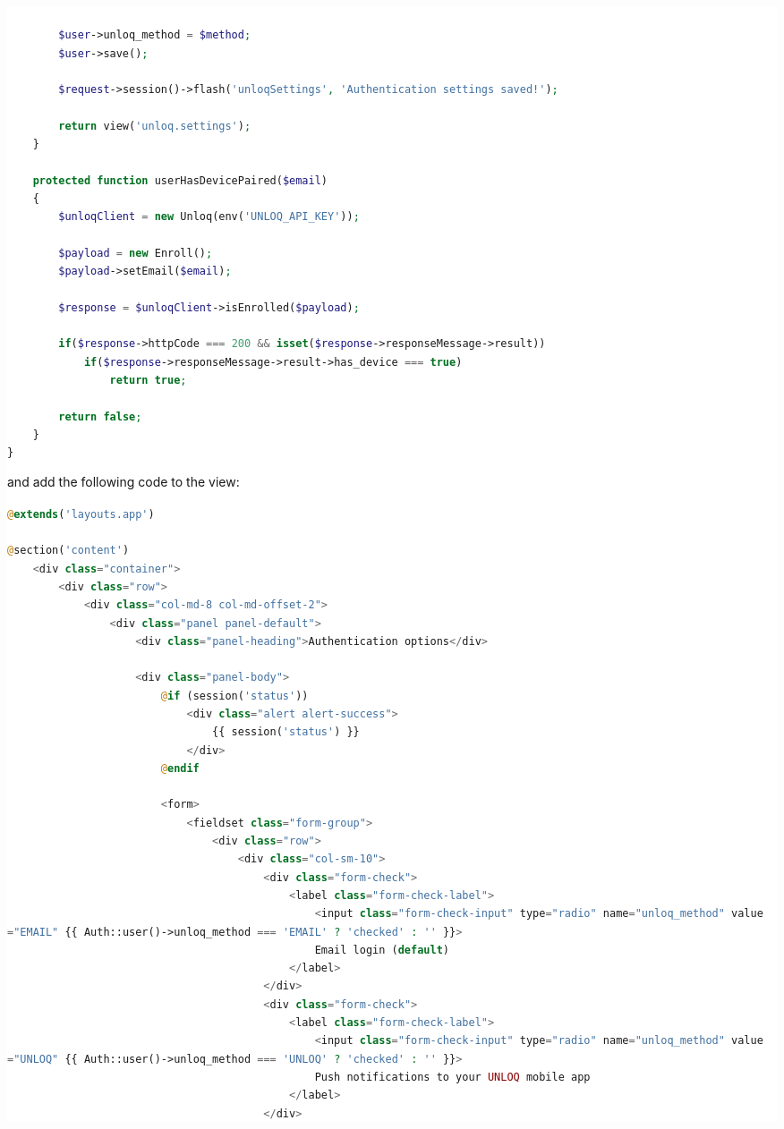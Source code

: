 ```php

        $user->unloq_method = $method;
        $user->save();

        $request->session()->flash('unloqSettings', 'Authentication settings saved!');

        return view('unloq.settings');
    }

    protected function userHasDevicePaired($email)
    {
        $unloqClient = new Unloq(env('UNLOQ_API_KEY'));

        $payload = new Enroll();
        $payload->setEmail($email);

        $response = $unloqClient->isEnrolled($payload);

        if($response->httpCode === 200 && isset($response->responseMessage->result))
            if($response->responseMessage->result->has_device === true)
                return true;

        return false;
    }
}
```

and add the following code to the view:

```php
@extends('layouts.app')

@section('content')
    <div class="container">
        <div class="row">
            <div class="col-md-8 col-md-offset-2">
                <div class="panel panel-default">
                    <div class="panel-heading">Authentication options</div>

                    <div class="panel-body">
                        @if (session('status'))
                            <div class="alert alert-success">
                                {{ session('status') }}
                            </div>
                        @endif

                        <form>
                            <fieldset class="form-group">
                                <div class="row">
                                    <div class="col-sm-10">
                                        <div class="form-check">
                                            <label class="form-check-label">
                                                <input class="form-check-input" type="radio" name="unloq_method" value="EMAIL" {{ Auth::user()->unloq_method === 'EMAIL' ? 'checked' : '' }}>
                                                Email login (default)
                                            </label>
                                        </div>
                                        <div class="form-check">
                                            <label class="form-check-label">
                                                <input class="form-check-input" type="radio" name="unloq_method" value="UNLOQ" {{ Auth::user()->unloq_method === 'UNLOQ' ? 'checked' : '' }}>
                                                Push notifications to your UNLOQ mobile app
                                            </label>
                                        </div>
```